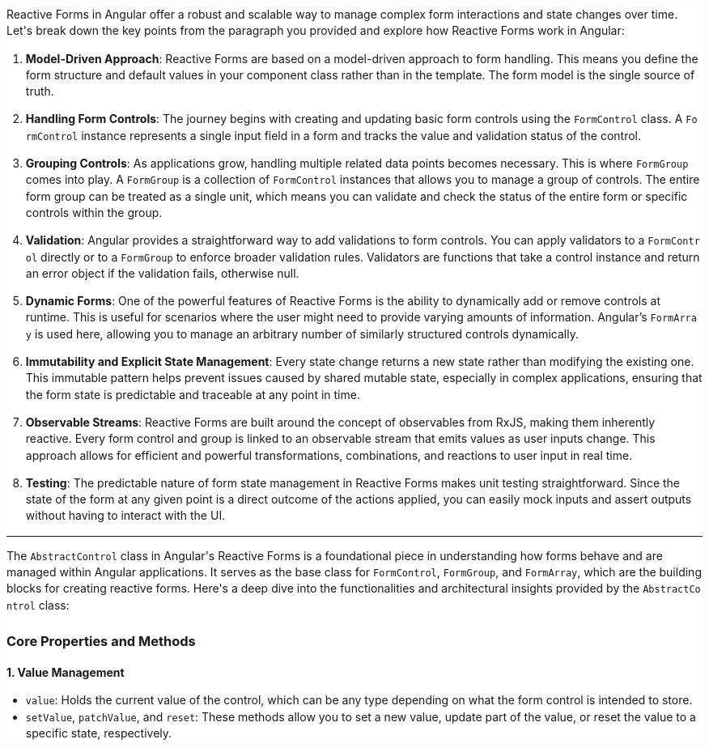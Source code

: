 Reactive Forms in Angular offer a robust and scalable way to manage complex form interactions and state changes over time. Let's break down the key points from the paragraph you provided and explore how Reactive Forms work in Angular:

1. **Model-Driven Approach**: Reactive Forms are based on a model-driven approach to form handling. This means you define the form structure and default values in your component class rather than in the template. The form model is the single source of truth.

2. **Handling Form Controls**: The journey begins with creating and updating basic form controls using the `FormControl` class. A `FormControl` instance represents a single input field in a form and tracks the value and validation status of the control.

3. **Grouping Controls**: As applications grow, handling multiple related data points becomes necessary. This is where `FormGroup` comes into play. A `FormGroup` is a collection of `FormControl` instances that allows you to manage a group of controls. The entire form group can be treated as a single unit, which means you can validate and check the status of the entire form or specific controls within the group.

4. **Validation**: Angular provides a straightforward way to add validations to form controls. You can apply validators to a `FormControl` directly or to a `FormGroup` to enforce broader validation rules. Validators are functions that take a control instance and return an error object if the validation fails, otherwise null.

5. **Dynamic Forms**: One of the powerful features of Reactive Forms is the ability to dynamically add or remove controls at runtime. This is useful for scenarios where the user might need to provide varying amounts of information. Angular’s `FormArray` is used here, allowing you to manage an arbitrary number of similarly structured controls dynamically.

6. **Immutability and Explicit State Management**: Every state change returns a new state rather than modifying the existing one. This immutable pattern helps prevent issues caused by shared mutable state, especially in complex applications, ensuring that the form state is predictable and traceable at any point in time.

7. **Observable Streams**: Reactive Forms are built around the concept of observables from RxJS, making them inherently reactive. Every form control and group is linked to an observable stream that emits values as user inputs change. This approach allows for efficient and powerful transformations, combinations, and reactions to user input in real time.

8. **Testing**: The predictable nature of form state management in Reactive Forms makes unit testing straightforward. Since the state of the form at any given point is a direct outcome of the actions applied, you can easily mock inputs and assert outputs without having to interact with the UI.

---

The `AbstractControl` class in Angular's Reactive Forms is a foundational piece in understanding how forms behave and are managed within Angular applications. It serves as the base class for `FormControl`, `FormGroup`, and `FormArray`, which are the building blocks for creating reactive forms. Here's a deep dive into the functionalities and architectural insights provided by the `AbstractControl` class:

### Core Properties and Methods

**1. Value Management**

- `value`: Holds the current value of the control, which can be any type depending on what the form control is intended to store.
- `setValue`, `patchValue`, and `reset`: These methods allow you to set a new value, update part of the value, or reset the value to a specific state, respectively.
